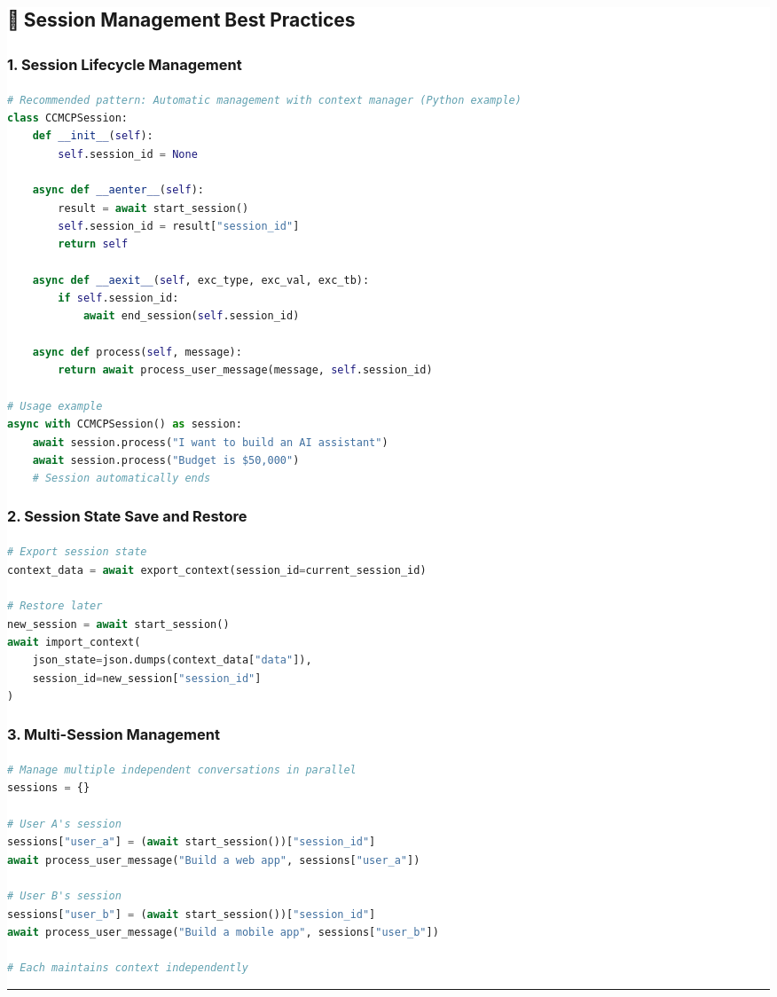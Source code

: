 
## 🔧 Session Management Best Practices

### 1. Session Lifecycle Management

```python
# Recommended pattern: Automatic management with context manager (Python example)
class CCMCPSession:
    def __init__(self):
        self.session_id = None
    
    async def __aenter__(self):
        result = await start_session()
        self.session_id = result["session_id"]
        return self
    
    async def __aexit__(self, exc_type, exc_val, exc_tb):
        if self.session_id:
            await end_session(self.session_id)
    
    async def process(self, message):
        return await process_user_message(message, self.session_id)

# Usage example
async with CCMCPSession() as session:
    await session.process("I want to build an AI assistant")
    await session.process("Budget is $50,000")
    # Session automatically ends
```

### 2. Session State Save and Restore

```python
# Export session state
context_data = await export_context(session_id=current_session_id)

# Restore later
new_session = await start_session()
await import_context(
    json_state=json.dumps(context_data["data"]),
    session_id=new_session["session_id"]
)
```

### 3. Multi-Session Management

```python
# Manage multiple independent conversations in parallel
sessions = {}

# User A's session
sessions["user_a"] = (await start_session())["session_id"]
await process_user_message("Build a web app", sessions["user_a"])

# User B's session
sessions["user_b"] = (await start_session())["session_id"]
await process_user_message("Build a mobile app", sessions["user_b"])

# Each maintains context independently
```

---